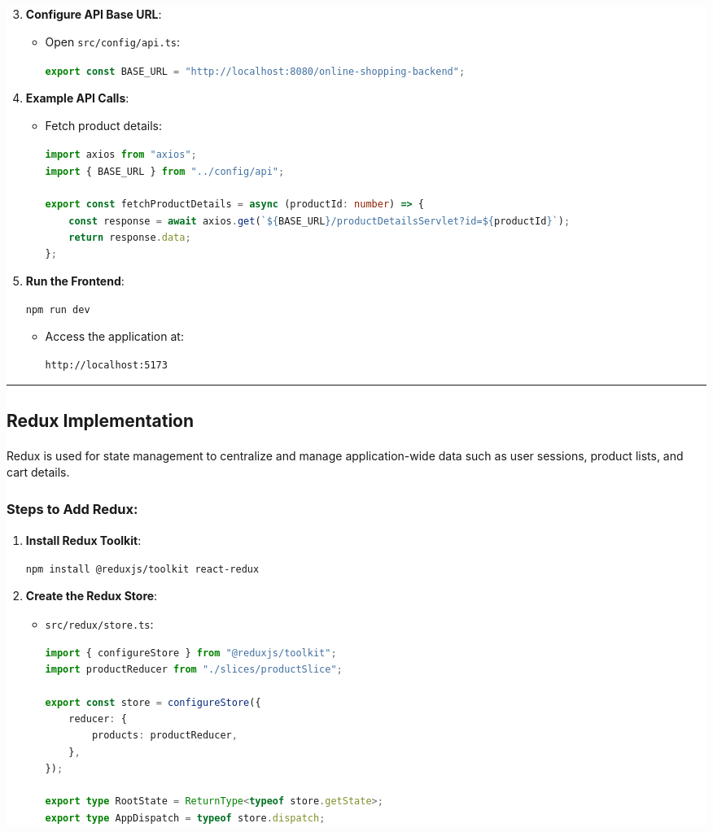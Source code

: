 3. **Configure API Base URL**:
    - Open `src/config/api.ts`:
      ```typescript
      export const BASE_URL = "http://localhost:8080/online-shopping-backend";
      ```

4. **Example API Calls**:
    - Fetch product details:
      ```typescript
      import axios from "axios";
      import { BASE_URL } from "../config/api";
 
      export const fetchProductDetails = async (productId: number) => {
          const response = await axios.get(`${BASE_URL}/productDetailsServlet?id=${productId}`);
          return response.data;
      };
      ```

5. **Run the Frontend**:
   ```bash
   npm run dev
   ```
    - Access the application at:
      ```
      http://localhost:5173
      ```

---

## Redux Implementation

Redux is used for state management to centralize and manage application-wide data such as user sessions, product lists, and cart details.

### Steps to Add Redux:

1. **Install Redux Toolkit**:
   ```bash
   npm install @reduxjs/toolkit react-redux
   ```

2. **Create the Redux Store**:
    - `src/redux/store.ts`:
      ```typescript
      import { configureStore } from "@reduxjs/toolkit";
      import productReducer from "./slices/productSlice";
 
      export const store = configureStore({
          reducer: {
              products: productReducer,
          },
      });
 
      export type RootState = ReturnType<typeof store.getState>;
      export type AppDispatch = typeof store.dispatch;
      ```
